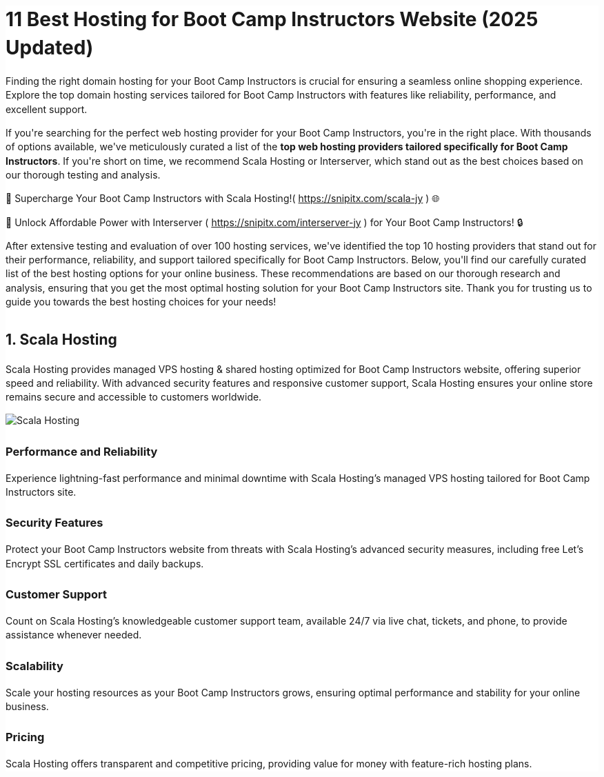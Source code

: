 # 11 Best Hosting for Boot Camp Instructors Website (2025 Updated)

Finding the right domain hosting for your Boot Camp Instructors is crucial for ensuring a seamless online shopping experience. Explore the top domain hosting services tailored for Boot Camp Instructors with features like reliability, performance, and excellent support.

If you're searching for the perfect web hosting provider for your Boot Camp Instructors, you're in the right place. With thousands of options available, we've meticulously curated a list of the **top web hosting providers tailored specifically for Boot Camp Instructors**. If you're short on time, we recommend Scala Hosting or Interserver, which stand out as the best choices based on our thorough testing and analysis.

🚀 Supercharge Your Boot Camp Instructors with Scala Hosting!( https://snipitx.com/scala-jy ) 🌐 

💸 Unlock Affordable Power with Interserver ( https://snipitx.com/interserver-jy ) for Your Boot Camp Instructors! 🔒

After extensive testing and evaluation of over 100 hosting services, we've identified the top 10 hosting providers that stand out for their performance, reliability, and support tailored specifically for Boot Camp Instructors. Below, you'll find our carefully curated list of the best hosting options for your online business. These recommendations are based on our thorough research and analysis, ensuring that you get the most optimal hosting solution for your Boot Camp Instructors site. Thank you for trusting us to guide you towards the best hosting choices for your needs!

## 1. Scala Hosting

Scala Hosting provides managed VPS hosting & shared hosting optimized for Boot Camp Instructors website, offering superior speed and reliability. With advanced security features and responsive customer support, Scala Hosting ensures your online store remains secure and accessible to customers worldwide.

![Scala Hosting](https://i.imgur.com/uJ5JIK3.png "Scala Web Hosting")

### Performance and Reliability
Experience lightning-fast performance and minimal downtime with Scala Hosting’s managed VPS hosting tailored for Boot Camp Instructors site.

### Security Features
Protect your Boot Camp Instructors website from threats with Scala Hosting’s advanced security measures, including free Let’s Encrypt SSL certificates and daily backups.

### Customer Support
Count on Scala Hosting’s knowledgeable customer support team, available 24/7 via live chat, tickets, and phone, to provide assistance whenever needed.

### Scalability
Scale your hosting resources as your Boot Camp Instructors grows, ensuring optimal performance and stability for your online business.

### Pricing
Scala Hosting offers transparent and competitive pricing, providing value for money with feature-rich hosting plans.
